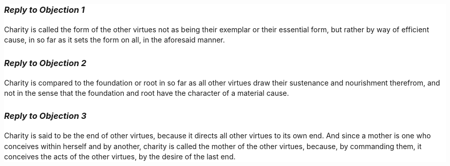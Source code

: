 ### *Reply to Objection 1*
Charity is called the form of the other virtues not as
being their exemplar or their essential form, but rather by way of
efficient cause, in so far as it sets the form on all, in the
aforesaid manner.

### *Reply to Objection 2*
Charity is compared to the foundation or root in so far
as all other virtues draw their sustenance and nourishment therefrom,
and not in the sense that the foundation and root have the character
of a material cause.

### *Reply to Objection 3*
Charity is said to be the end of other virtues, because
it directs all other virtues to its own end. And since a mother is
one who conceives within herself and by another, charity is called
the mother of the other virtues, because, by commanding them, it
conceives the acts of the other virtues, by the desire of the last
end.

